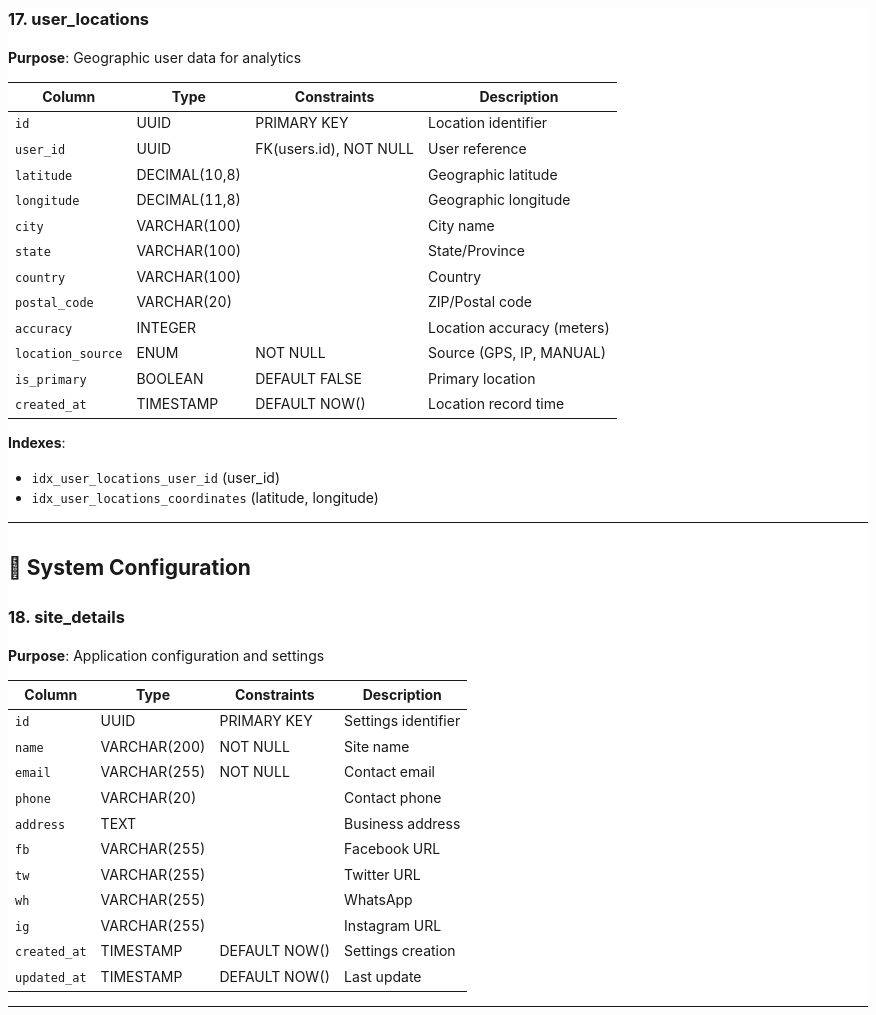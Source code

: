 
### **17. user_locations**

**Purpose**: Geographic user data for analytics

| Column            | Type          | Constraints            | Description                |
| ----------------- | ------------- | ---------------------- | -------------------------- |
| `id`              | UUID          | PRIMARY KEY            | Location identifier        |
| `user_id`         | UUID          | FK(users.id), NOT NULL | User reference             |
| `latitude`        | DECIMAL(10,8) |                        | Geographic latitude        |
| `longitude`       | DECIMAL(11,8) |                        | Geographic longitude       |
| `city`            | VARCHAR(100)  |                        | City name                  |
| `state`           | VARCHAR(100)  |                        | State/Province             |
| `country`         | VARCHAR(100)  |                        | Country                    |
| `postal_code`     | VARCHAR(20)   |                        | ZIP/Postal code            |
| `accuracy`        | INTEGER       |                        | Location accuracy (meters) |
| `location_source` | ENUM          | NOT NULL               | Source (GPS, IP, MANUAL)   |
| `is_primary`      | BOOLEAN       | DEFAULT FALSE          | Primary location           |
| `created_at`      | TIMESTAMP     | DEFAULT NOW()          | Location record time       |

**Indexes**:

- `idx_user_locations_user_id` (user_id)
- `idx_user_locations_coordinates` (latitude, longitude)

---

## 🏢 **System Configuration**

### **18. site_details**

**Purpose**: Application configuration and settings

| Column       | Type         | Constraints   | Description         |
| ------------ | ------------ | ------------- | ------------------- |
| `id`         | UUID         | PRIMARY KEY   | Settings identifier |
| `name`       | VARCHAR(200) | NOT NULL      | Site name           |
| `email`      | VARCHAR(255) | NOT NULL      | Contact email       |
| `phone`      | VARCHAR(20)  |               | Contact phone       |
| `address`    | TEXT         |               | Business address    |
| `fb`         | VARCHAR(255) |               | Facebook URL        |
| `tw`         | VARCHAR(255) |               | Twitter URL         |
| `wh`         | VARCHAR(255) |               | WhatsApp            |
| `ig`         | VARCHAR(255) |               | Instagram URL       |
| `created_at` | TIMESTAMP    | DEFAULT NOW() | Settings creation   |
| `updated_at` | TIMESTAMP    | DEFAULT NOW() | Last update         |

---